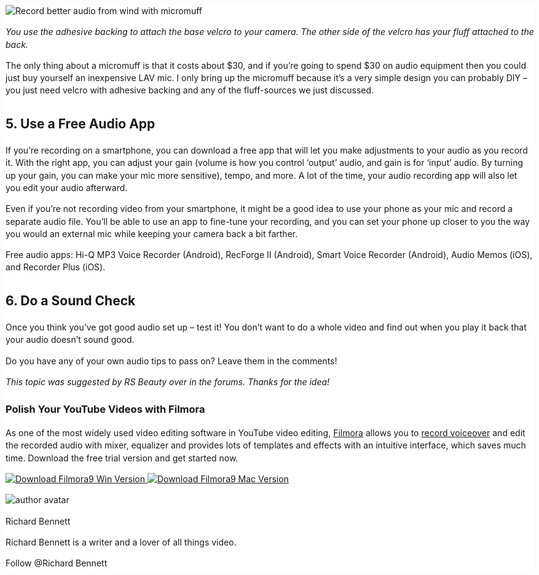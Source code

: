 ![Record better audio from wind with micromuff](https://images.wondershare.com/filmora/article-images/record-better-audio-from-wind.jpg)

_You use the adhesive backing to attach the base velcro to your camera. The other side of the velcro has your fluff attached to the back._

The only thing about a micromuff is that it costs about $30, and if you’re going to spend $30 on audio equipment then you could just buy yourself an inexpensive LAV mic. I only bring up the micromuff because it’s a very simple design you can probably DIY – you just need velcro with adhesive backing and any of the fluff-sources we just discussed.

## 5\. Use a Free Audio App

If you’re recording on a smartphone, you can download a free app that will let you make adjustments to your audio as you record it. With the right app, you can adjust your gain (volume is how you control ‘output’ audio, and gain is for ‘input’ audio. By turning up your gain, you can make your mic more sensitive), tempo, and more. A lot of the time, your audio recording app will also let you edit your audio afterward.

Even if you’re not recording video from your smartphone, it might be a good idea to use your phone as your mic and record a separate audio file. You’ll be able to use an app to fine-tune your recording, and you can set your phone up closer to you the way you would an external mic while keeping your camera back a bit farther.

Free audio apps: Hi-Q MP3 Voice Recorder (Android), RecForge II (Android), Smart Voice Recorder (Android), Audio Memos (iOS), and Recorder Plus (iOS).

## 6\. Do a Sound Check

Once you think you’ve got good audio set up – test it! You don’t want to do a whole video and find out when you play it back that your audio doesn’t sound good.

Do you have any of your own audio tips to pass on? Leave them in the comments!

_This topic was suggested by RS Beauty over in the forums. Thanks for the idea!_

### Polish Your YouTube Videos with Filmora

As one of the most widely used video editing software in YouTube video editing, [Filmora](https://tools.techidaily.com/wondershare/filmora/download/) allows you to [record voiceover](https://tools.techidaily.com/wondershare/filmora/download/) and edit the recorded audio with mixer, equalizer and provides lots of templates and effects with an intuitive interface, which saves much time. Download the free trial version and get started now.

[![Download Filmora9 Win Version](https://images.wondershare.com/filmora/guide/download-btn-win.jpg) ](https://tools.techidaily.com/wondershare/filmora/download/) [![Download Filmora9 Mac Version](https://images.wondershare.com/filmora/guide/download-btn-mac.jpg) ](https://tools.techidaily.com/wondershare/filmora/download/)

![author avatar](https://images.wondershare.com/filmora/article-images/richard-bennett.jpg)

Richard Bennett

Richard Bennett is a writer and a lover of all things video.

Follow @Richard Bennett
